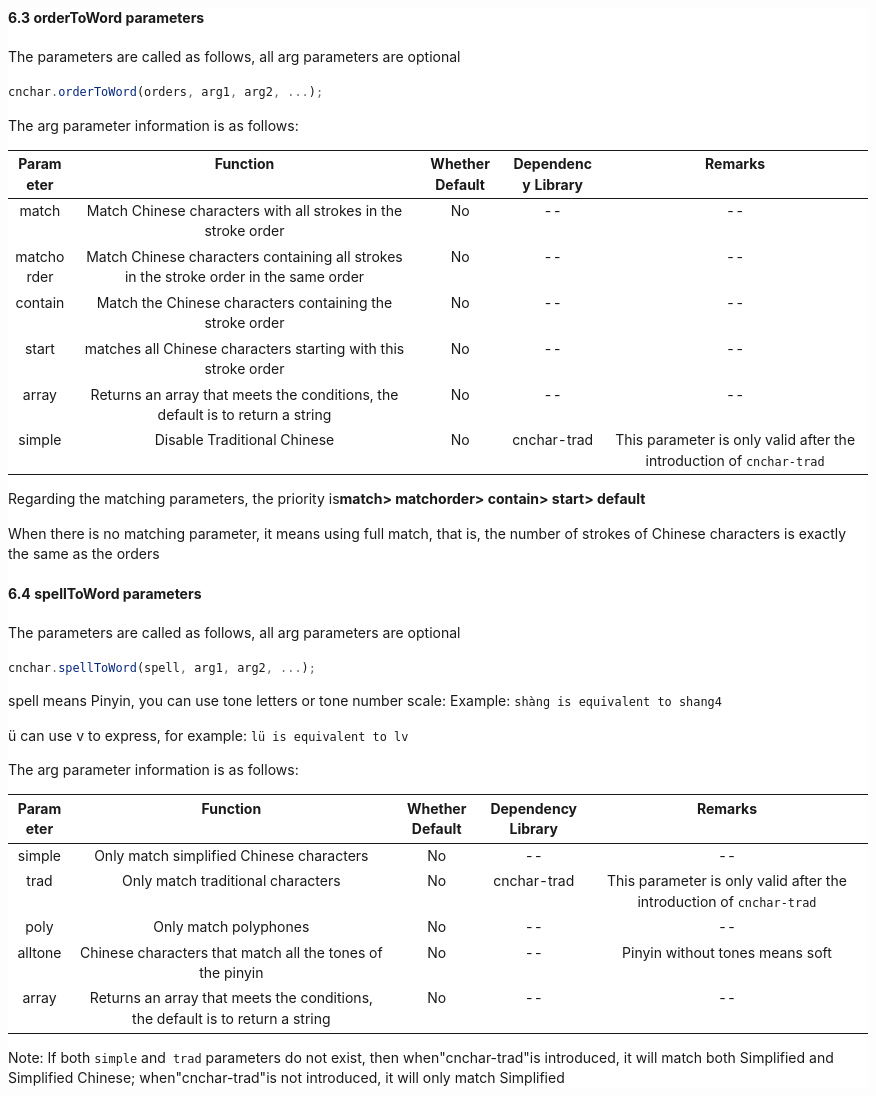 #### 6.3 orderToWord parameters

The parameters are called as follows, all arg parameters are optional

```js
cnchar.orderToWord(orders, arg1, arg2, ...);
```

The arg parameter information is as follows:

| Parameter|Function|Whether Default|Dependency Library|Remarks |
|:---------: |:--------: |:------: |:---------: |:---: |
| match|Match Chinese characters with all strokes in the stroke order|No |--|--|
| matchorder|Match Chinese characters containing all strokes in the stroke order in the same order|No |--|--|
| contain|Match the Chinese characters containing the stroke order|No |--|--|
| start|matches all Chinese characters starting with this stroke order|No |--|--|
| array|Returns an array that meets the conditions, the default is to return a string|No |--|--|
simple|Disable Traditional Chinese|No|cnchar-trad|This parameter is only valid after the introduction of `cnchar-trad` |

Regarding the matching parameters, the priority is**match> matchorder> contain> start> default**

When there is no matching parameter, it means using full match, that is, the number of strokes of Chinese characters is exactly the same as the orders

#### 6.4 spellToWord parameters

The parameters are called as follows, all arg parameters are optional

```js
cnchar.spellToWord(spell, arg1, arg2, ...);
```

spell means Pinyin, you can use tone letters or tone number scale:
Example: `shàng is equivalent to shang4`

ü can use v to express, for example: `lü is equivalent to lv`

The arg parameter information is as follows:

| Parameter|Function|Whether Default|Dependency Library|Remarks |
|:-----: |:----: |:------: |:---: |:---: |
| simple|Only match simplified Chinese characters|No |--|--|
| trad|Only match traditional characters|No|cnchar-trad|This parameter is only valid after the introduction of `cnchar-trad` |
| poly|Only match polyphones|No |--|--|
| alltone|Chinese characters that match all the tones of the pinyin|No |--| Pinyin without tones means soft |
| array|Returns an array that meets the conditions, the default is to return a string|No |--|--|

Note: If both `simple` and` trad` parameters do not exist, then when"cnchar-trad"is introduced, it will match both Simplified and Simplified Chinese; when"cnchar-trad"is not introduced, it will only match Simplified
